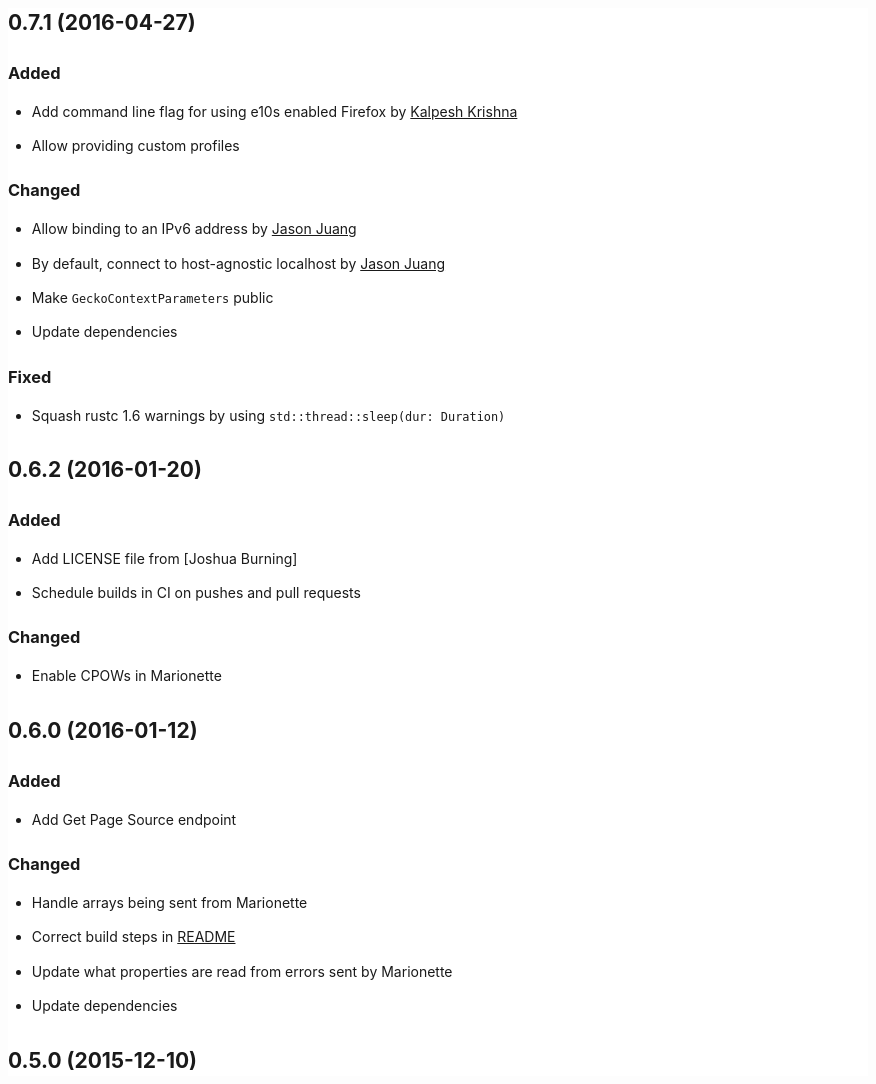 ## 0.7.1 (2016-04-27)

### Added

- Add command line flag for using e10s enabled Firefox by [Kalpesh
  Krishna]

- Allow providing custom profiles

### Changed

- Allow binding to an IPv6 address by [Jason Juang]

- By default, connect to host-agnostic localhost by [Jason Juang]

- Make `GeckoContextParameters` public

- Update dependencies

### Fixed

- Squash rustc 1.6 warnings by using `std::thread::sleep(dur: Duration)`

## 0.6.2 (2016-01-20)

### Added

- Add LICENSE file from [Joshua Burning]

- Schedule builds in CI on pushes and pull requests

### Changed

- Enable CPOWs in Marionette

## 0.6.0 (2016-01-12)

### Added

- Add Get Page Source endpoint

### Changed

- Handle arrays being sent from Marionette

- Correct build steps in [README]

- Update what properties are read from errors sent by Marionette

- Update dependencies

## 0.5.0 (2015-12-10)


[README]: https://github.com/mozilla/geckodriver/blob/master/README.md
[crash reports]: <https://firefox-source-docs.mozilla.org/testing/geckodriver/CrashReports.html>
[usage documentation]: <https://firefox-source-docs.mozilla.org/testing/geckodriver/Usage.html#Running-Firefox-in-an-container-based-package>
[Browser Toolbox]: https://developer.mozilla.org/en-US/docs/Tools/Browser_Toolbox
[WebDriver conformance]: https://wpt.fyi/results/webdriver/tests?label=experimental
[`webSocketUrl`]: https://developer.mozilla.org/en-US/docs/Web/WebDriver/Capabilities/webSocketUrl
[`moz:firefoxOptions`]: https://developer.mozilla.org/en-US/docs/Web/WebDriver/Capabilities/firefoxOptions
[`moz:debuggerAddress`]: https://firefox-source-docs.mozilla.org/testing/geckodriver/Capabilities.html#moz-debuggeraddress
[Microsoft Visual Studio redistributable runtime]: https://support.microsoft.com/en-us/help/2977003/the-latest-supported-visual-c-downloads
[GeckoView]: https://wiki.mozilla.org/Mobile/GeckoView
[Fission]: https://wiki.mozilla.org/Project_Fission
[Capabilities]: https://firefox-source-docs.mozilla.org/testing/geckodriver/Capabilities.html
[Flags]: https://firefox-source-docs.mozilla.org/testing/geckodriver/Flags.html
[`--allow-hosts`]: https://firefox-source-docs.mozilla.org/testing/geckodriver/Flags.html#code-allow-hosts-var-allow-hosts-var-code
[`--allow-origins`]: https://firefox-source-docs.mozilla.org/testing/geckodriver/Flags.html#code-allow-origins-var-allow-origins-var-code
[enable remote debugging on the Android device]: https://developers.google.com/web/tools/chrome-devtools/remote-debugging
[macOS notarization]: https://firefox-source-docs.mozilla.org/testing/geckodriver/Notarization.html
[Rust]: https://rustup.rs/
[`CloseWindowResponse`]: https://docs.rs/webdriver/newest/webdriver/response/struct.CloseWindowResponse.html
[`CookieResponse`]: https://docs.rs/webdriver/newest/webdriver/response/struct.CookieResponse.html
[`DeleteSession`]: https://docs.rs/webdriver/newest/webdriver/command/enum.WebDriverCommand.html#variant.DeleteSession
[`ElementClickIntercepted`]: https://docs.rs/webdriver/newest/webdriver/error/enum.ErrorStatus.html#variant.ElementClickIntercepted
[`ElementNotInteractable`]: https://docs.rs/webdriver/newest/webdriver/error/enum.ErrorStatus.html#variant.ElementNotInteractable
[`FullscreenWindow`]: https://docs.rs/webdriver/newest/webdriver/command/enum.WebDriverCommand.html#variant.FullscreenWindow
[`GetNamedCookie`]: https://docs.rs/webdriver/newest/webdriver/command/enum.WebDriverCommand.html#variant.GetNamedCookie
[`GetWindowRect`]: https://docs.rs/webdriver/newest/webdriver/command/enum.WebDriverCommand.html#variant.GetWindowRect
[`InvalidCoordinates`]: https://docs.rs/webdriver/newest/webdriver/error/enum.ErrorStatus.html#variant.InvalidCoordinates
[`MaximizeWindow`]: https://docs.rs/webdriver/newest/webdriver/command/enum.WebDriverCommand.html#variant.MaximizeWindow
[`MinimizeWindow`]: https://docs.rs/webdriver/newest/webdriver/command/enum.WebDriverCommand.html#variant.MinimizeWindow
[`NewSession`]: https://docs.rs/webdriver/newest/webdriver/command/enum.WebDriverCommand.html#variant.NewSession
[`NoSuchCookie`]: https://docs.rs/webdriver/newest/webdriver/error/enum.ErrorStatus.html#variant.NoSuchCookie
[`RectResponse`]: https://docs.rs/webdriver/0.27.0/webdriver/response/struct.RectResponse.html
[`SendKeysParameters`]: https://docs.rs/webdriver/newest/webdriver/command/struct.SendKeysParameters.html
[`SessionNotCreated`]: https://docs.rs/webdriver/newest/webdriver/error/enum.ErrorStatus.html#variant.SessionNotCreated
[`SetTimeouts`]: https://docs.rs/webdriver/newest/webdriver/command/enum.WebDriverCommand.html#variant.SetTimeouts
[`SetWindowRect`]: https://docs.rs/webdriver/newest/webdriver/command/enum.WebDriverCommand.html#variant.SetWindowRect
[`StaleElementReference`]: https://docs.rs/webdriver/newest/webdriver/error/enum.ErrorStatus.html#variant.StaleElementReference
[`UnableToCaptureScreen`]: https://docs.rs/webdriver/newest/webdriver/error/enum.ErrorStatus.html#variant.UnableToCaptureScreen
[`UnknownCommand`]: https://docs.rs/webdriver/newest/webdriver/error/enum.ErrorStatus.html#variant.UnknownCommand
[`UnknownError`]: https://docs.rs/webdriver/newest/webdriver/error/enum.ErrorStatus.html#variant.UnknownError
[`WindowRectParameters`]: https://docs.rs/webdriver/newest/webdriver/command/struct.WindowRectParameters.html
[Add Cookie]: https://developer.mozilla.org/en-US/docs/Web/WebDriver/Commands/AddCookie
[invalid argument]: https://developer.mozilla.org/en-US/docs/Web/WebDriver/Errors/InvalidArgument
[invalid session id]: https://developer.mozilla.org/en-US/docs/Web/WebDriver/Errors/InvalidSessionID
[script timeout]: https://developer.mozilla.org/en-US/docs/Web/WebDriver/Errors/ScriptTimeout
[timeout]: https://developer.mozilla.org/en-US/docs/Web/WebDriver/Errors/Timeout
[timeout object]: https://developer.mozilla.org/en-US/docs/Web/WebDriver/Timeouts
[`platformName` capability]: https://developer.mozilla.org/en-US/docs/Web/WebDriver/Capabilities#platformName
[hyper]: https://hyper.rs/
[mozrunner crate]: https://crates.io/crates/mozrunner
[serde]: https://serde.rs/
[webdriver crate]: https://crates.io/crates/webdriver
[Actions]: https://w3c.github.io/webdriver/webdriver-spec.html#actions
[Element Click]: https://w3c.github.io/webdriver/webdriver-spec.html#element-click
[Find Element From Shadow Root]: https://w3c.github.io/webdriver/#dfn-find-element-from-shadow-root
[Find Elements From Shadow Root]: https://w3c.github.io/webdriver/#dfn-find-elements-from-shadow-root
[Get Computed Label]: https://w3c.github.io/webdriver/#get-computed-label
[Get Computed Role]: https://w3c.github.io/webdriver/#get-computed-role
[Get Element Shadow Root]: https://w3c.github.io/webdriver/#get-element-shadow-root
[Get Timeouts]: https://w3c.github.io/webdriver/webdriver-spec.html#get-timeouts
[Get Window Rect]: https://w3c.github.io/webdriver/webdriver-spec.html#get-window-rect
[insecure certificate]: https://w3c.github.io/webdriver/webdriver-spec.html#dfn-insecure-certificate
[Minimize Window]: https://w3c.github.io/webdriver/webdriver-spec.html#minimize-window
[New Session]: https://w3c.github.io/webdriver/webdriver-spec.html#new-session
[New Window]: https://developer.mozilla.org/en-US/docs/Web/WebDriver/Commands/New_Window
[Print]: https://w3c.github.io/webdriver/webdriver-spec.html#print
[Send Alert Text]: https://w3c.github.io/webdriver/webdriver-spec.html#send-alert-text
[Set Timeouts]: https://w3c.github.io/webdriver/webdriver-spec.html#set-timeouts
[Set Window Rect]: https://w3c.github.io/webdriver/webdriver-spec.html#set-window-rect
[Status]: https://w3c.github.io/webdriver/webdriver-spec.html#status
[Switch to Frame]: https://w3c.github.io/webdriver/#dfn-switch-to-frame
[Take Element Screenshot]: https://w3c.github.io/webdriver/webdriver-spec.html#take-element-screenshot
[User Prompt Handler]: https://w3c.github.io/webdriver/#user-prompt-handler
[WebDriver errors]: https://w3c.github.io/webdriver/webdriver-spec.html#handling-errors
[WebDriver BiDi]: https://w3c.github.io/webdriver-bidi/
[Permissions]: https://www.w3.org/TR/permissions/#automation-webdriver-bidi
[Virtual Authenticators]: https://www.w3.org/TR/webauthn-2/#sctn-automation
[Add Credential]: https://www.w3.org/TR/webauthn-2/#add-credential
[Add Virtual Authenticator]: https://www.w3.org/TR/webauthn-2/#add-virtual-authenticator
[Get Credentials]: https://www.w3.org/TR/webauthn-2/#get-credentials
[Remove All Credentials]: https://www.w3.org/TR/webauthn-2/#remove-all-credentials
[Remove Credential]: https://www.w3.org/TR/webauthn-2/#remove-credential
[Remove Virtual Authenticator]: https://www.w3.org/TR/webauthn-2/#remove-virtual-authenticator
[Set User Verified]: https://www.w3.org/TR/webauthn-2/#set-user-verified
[Bastien Orivel]: https://github.com/Eijebong
[David Burns]: https://github.com/AutomatedTester
[James Hendry]: https://bugzilla.mozilla.org/user_profile?user_id=720249
[Jason Juang]: https://github.com/juangj
[Jeremy Lempereur]: https://github.com/o0Ignition0o
[Kalpesh Krishna]: https://github.com/martiansideofthemoon
[Kriti Singh]: https://github.com/kritisingh1
[Mitesh Gulecha]: https://github.com/mickyg03
[Mike Pennisi]: https://github.com/jugglinmike
[Nupur Baghel]: https://github.com/nupurbaghel
[Peter Major]: https://github.com/aldaris
[Razvan Cojocaru]: https://github.com/rzvncj
[Shivam Singhal]: https://github.com/championshuttler
[Sven Jost]: https://github/mythsunwind
[Vlad Filippov]: https://github.com/vladikoff
[Olivier Tilloy]: https://github.com/oSoMoN